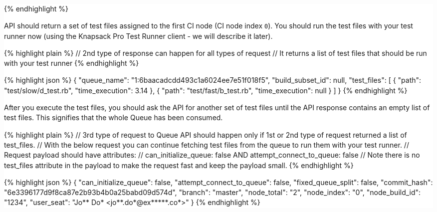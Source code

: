 {% endhighlight %}

API should return a set of test files assigned to the first CI node (CI node index `0`). You should run the test files with your test runner now (using the Knapsack Pro Test Runner client - we will describe it later).

{% highlight plain %}
// 2nd type of response can happen for all types of request
// It returns a list of test files that should be run with your test runner
{% endhighlight %}

{% highlight json %}
{
  "queue_name": "1:6baacadcdd493c1a6024ee7e51f018f5",
  "build_subset_id": null,
  "test_files": [
    {
      "path": "test/slow/d_test.rb",
      "time_execution": 3.14
    },
    {
      "path": "test/fast/b_test.rb",
      "time_execution": null
    }
  ]
}
{% endhighlight %}

After you execute the test files, you should ask the API for another set of test files until the API response contains an empty list of test files. This signifies that the whole Queue has been consumed.

{% highlight plain %}
// 3rd type of request to Queue API should happen only if 1st or 2nd type of request returned a list of test_files.
// With the below request you can continue fetching test files from the queue to run them with your test runner.
// Request payload should have attributes:
// can_initialize_queue: false AND attempt_connect_to_queue: false
// Note there is no test_files attribute in the payload to make the request fast and keep the payload small.
{% endhighlight %}

{% highlight json %}
{
  "can_initialize_queue": false,
  "attempt_connect_to_queue": false,
  "fixed_queue_split": false,
  "commit_hash": "6e3396177d9f8ca87e2b93b4b0a25babd09d574d",
  "branch": "master",
  "node_total": "2",
  "node_index": "0",
  "node_build_id": "1234",
  "user_seat": "Jo** Do* <jo**.do*@ex*****.co*>"
}
{% endhighlight %}
